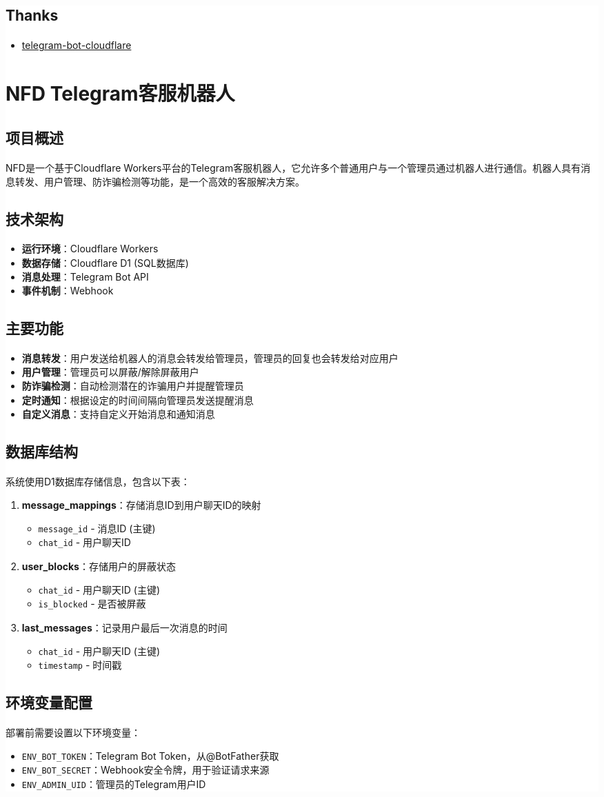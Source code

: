 ## Thanks
- [telegram-bot-cloudflare](https://github.com/cvzi/telegram-bot-cloudflare)





# NFD Telegram客服机器人

## 项目概述

NFD是一个基于Cloudflare Workers平台的Telegram客服机器人，它允许多个普通用户与一个管理员通过机器人进行通信。机器人具有消息转发、用户管理、防诈骗检测等功能，是一个高效的客服解决方案。

## 技术架构

- **运行环境**：Cloudflare Workers
- **数据存储**：Cloudflare D1 (SQL数据库)
- **消息处理**：Telegram Bot API
- **事件机制**：Webhook

## 主要功能

- **消息转发**：用户发送给机器人的消息会转发给管理员，管理员的回复也会转发给对应用户
- **用户管理**：管理员可以屏蔽/解除屏蔽用户
- **防诈骗检测**：自动检测潜在的诈骗用户并提醒管理员
- **定时通知**：根据设定的时间间隔向管理员发送提醒消息
- **自定义消息**：支持自定义开始消息和通知消息

## 数据库结构

系统使用D1数据库存储信息，包含以下表：

1. **message_mappings**：存储消息ID到用户聊天ID的映射
   - `message_id` - 消息ID (主键)
   - `chat_id` - 用户聊天ID

2. **user_blocks**：存储用户的屏蔽状态
   - `chat_id` - 用户聊天ID (主键)
   - `is_blocked` - 是否被屏蔽

3. **last_messages**：记录用户最后一次消息的时间
   - `chat_id` - 用户聊天ID (主键)
   - `timestamp` - 时间戳

## 环境变量配置

部署前需要设置以下环境变量：

- `ENV_BOT_TOKEN`：Telegram Bot Token，从@BotFather获取
- `ENV_BOT_SECRET`：Webhook安全令牌，用于验证请求来源 
- `ENV_ADMIN_UID`：管理员的Telegram用户ID
